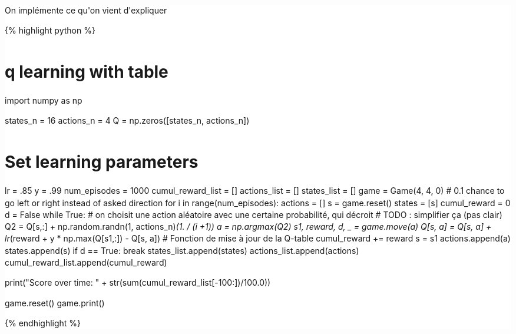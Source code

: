 On implémente ce qu'on vient d'expliquer

{% highlight python %}
# q learning with table
import numpy as np

states_n = 16
actions_n = 4
Q = np.zeros([states_n, actions_n])

# Set learning parameters
lr = .85
y = .99
num_episodes = 1000
cumul_reward_list = []
actions_list = []
states_list = []
game = Game(4, 4, 0) # 0.1 chance to go left or right instead of asked direction
for i in range(num_episodes):
    actions = []
    s = game.reset()
    states = [s]
    cumul_reward = 0
    d = False
    while True:
        # on choisit une action aléatoire avec une certaine probabilité, qui décroit
        # TODO : simplifier ça (pas clair)
        Q2 = Q[s,:] + np.random.randn(1, actions_n)*(1. / (i +1))
        a = np.argmax(Q2)
        s1, reward, d, _ = game.move(a)
        Q[s, a] = Q[s, a] + lr*(reward + y * np.max(Q[s1,:]) - Q[s, a]) # Fonction de mise à jour de la Q-table
        cumul_reward += reward
        s = s1
        actions.append(a)
        states.append(s)
        if d == True:
            break
    states_list.append(states)
    actions_list.append(actions)
    cumul_reward_list.append(cumul_reward)

print("Score over time: " +  str(sum(cumul_reward_list[-100:])/100.0))

game.reset()
game.print()

{% endhighlight %}
